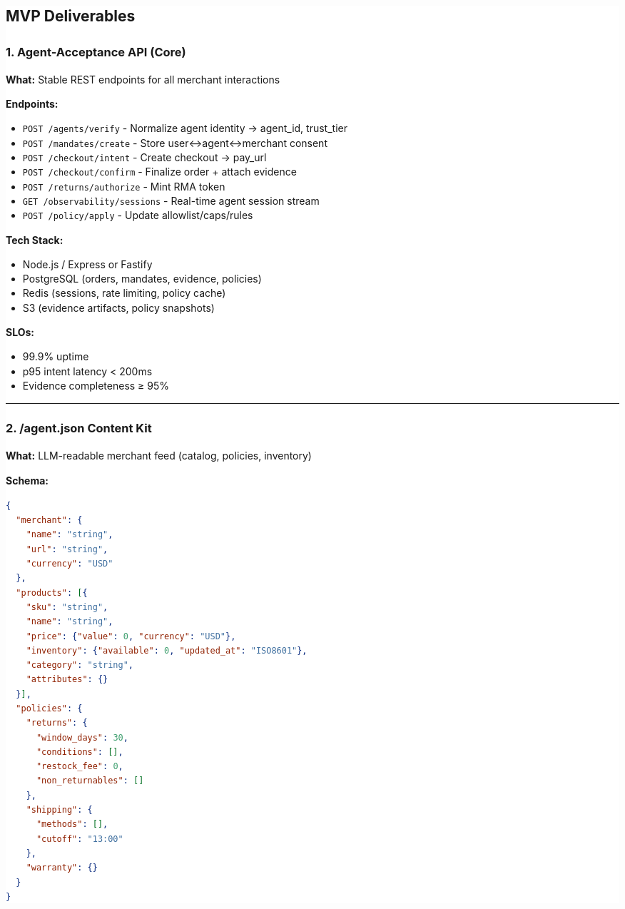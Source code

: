
## MVP Deliverables

### 1. Agent-Acceptance API (Core)

**What:** Stable REST endpoints for all merchant interactions

**Endpoints:**
- `POST /agents/verify` - Normalize agent identity → agent_id, trust_tier
- `POST /mandates/create` - Store user↔agent↔merchant consent
- `POST /checkout/intent` - Create checkout → pay_url
- `POST /checkout/confirm` - Finalize order + attach evidence
- `POST /returns/authorize` - Mint RMA token
- `GET /observability/sessions` - Real-time agent session stream
- `POST /policy/apply` - Update allowlist/caps/rules

**Tech Stack:**
- Node.js / Express or Fastify
- PostgreSQL (orders, mandates, evidence, policies)
- Redis (sessions, rate limiting, policy cache)
- S3 (evidence artifacts, policy snapshots)

**SLOs:**
- 99.9% uptime
- p95 intent latency < 200ms
- Evidence completeness ≥ 95%

---

### 2. /agent.json Content Kit

**What:** LLM-readable merchant feed (catalog, policies, inventory)

**Schema:**
```json
{
  "merchant": {
    "name": "string",
    "url": "string",
    "currency": "USD"
  },
  "products": [{
    "sku": "string",
    "name": "string",
    "price": {"value": 0, "currency": "USD"},
    "inventory": {"available": 0, "updated_at": "ISO8601"},
    "category": "string",
    "attributes": {}
  }],
  "policies": {
    "returns": {
      "window_days": 30,
      "conditions": [],
      "restock_fee": 0,
      "non_returnables": []
    },
    "shipping": {
      "methods": [],
      "cutoff": "13:00"
    },
    "warranty": {}
  }
}
```
